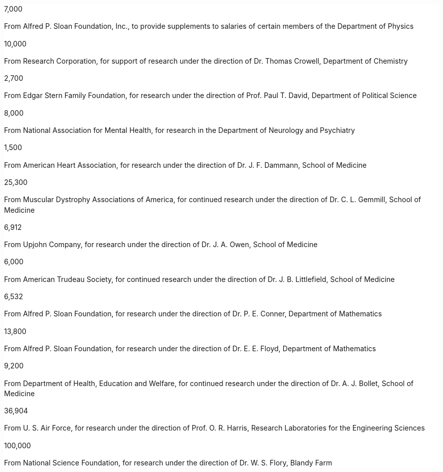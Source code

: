 7,000

From Alfred P. Sloan Foundation, Inc., to provide supplements to salaries of certain members of the Department of Physics

10,000

From Research Corporation, for support of research under the direction of Dr. Thomas Crowell, Department of Chemistry

2,700

From Edgar Stern Family Foundation, for research under the direction of Prof. Paul T. David, Department of Political Science

8,000

From National Association for Mental Health, for research in the Department of Neurology and Psychiatry

1,500

From American Heart Association, for research under the direction of Dr. J. F. Dammann, School of Medicine

25,300

From Muscular Dystrophy Associations of America, for continued research under the direction of Dr. C. L. Gemmill, School of Medicine

6,912

From Upjohn Company, for research under the direction of Dr. J. A. Owen, School of Medicine

6,000

From American Trudeau Society, for continued research under the direction of Dr. J. B. Littlefield, School of Medicine

6,532

From Alfred P. Sloan Foundation, for research under the direction of Dr. P. E. Conner, Department of Mathematics

13,800

From Alfred P. Sloan Foundation, for research under the direction of Dr. E. E. Floyd, Department of Mathematics

9,200

From Department of Health, Education and Welfare, for continued research under the direction of Dr. A. J. Bollet, School of Medicine

36,904

From U. S. Air Force, for research under the direction of Prof. O. R. Harris, Research Laboratories for the Engineering Sciences

100,000

From National Science Foundation, for research under the direction of Dr. W. S. Flory, Blandy Farm
